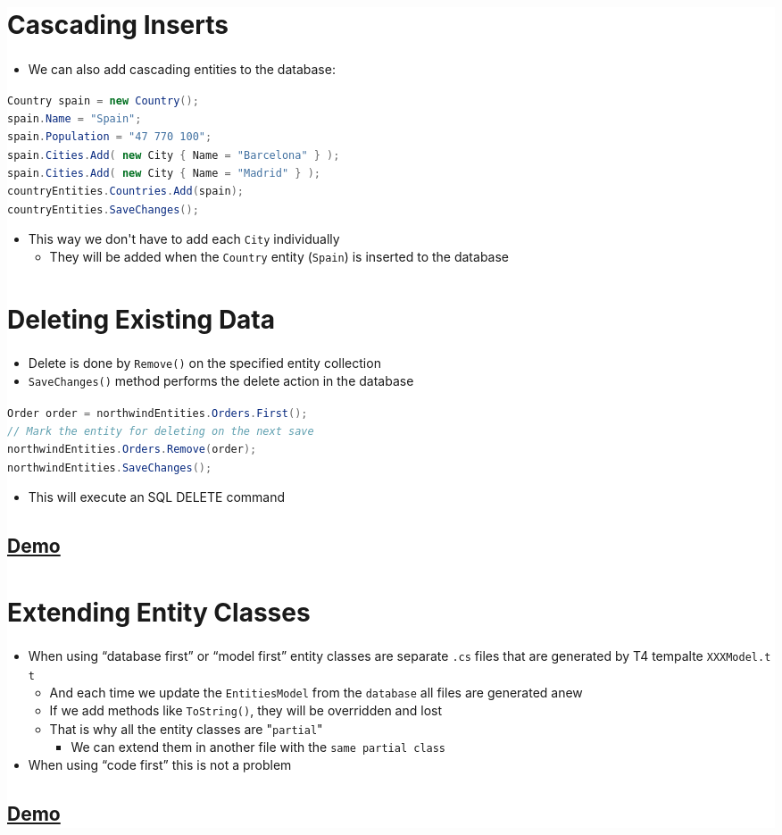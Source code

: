 
# Cascading Inserts
*   We can also add cascading entities to the database:

```cs
Country spain = new Country();
spain.Name = "Spain";
spain.Population = "47 770 100";
spain.Cities.Add( new City { Name = "Barcelona" } );
spain.Cities.Add( new City { Name = "Madrid" } );
countryEntities.Countries.Add(spain);
countryEntities.SaveChanges();
```
*   This way we don't have to add each `City` individually
    *   They will be added when the `Country` entity (`Spain`) is inserted to the database


# Deleting Existing Data
*   Delete is done by `Remove()` on the specified entity collection
*   `SaveChanges()` method performs the delete action in the database

```cs
Order order = northwindEntities.Orders.First();
// Mark the entity for deleting on the next save
northwindEntities.Orders.Remove(order);
northwindEntities.SaveChanges();
```
*   This will execute an SQL DELETE command 



## [Demo](https://github.com/TelerikAcademy/Databases/blob/master/08.%20Entity%20Framework/Demo/UpdatingDeletingInsertingData/UpdatingDeletingInsertingData.cs)






# Extending Entity Classes
*   When using “database first” or “model first” entity classes are separate `.cs` files that are generated by T4 tempalte `XXXModel.tt`
    *   And each time we update the `EntitiesModel` from the `database` all files are generated anew
    *   If we add methods like `ToString()`, they will be overridden and lost
    *   That is why all the entity classes are "`partial`"
        *   We can extend them in another file with the `same partial class`
*   When using “code first” this is not a problem



## [Demo]()
